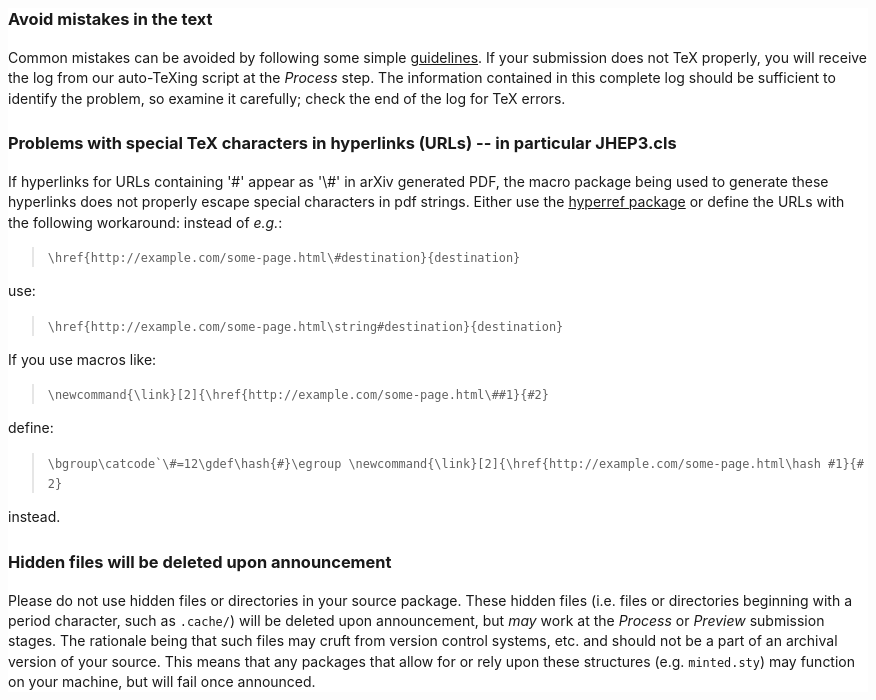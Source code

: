 <span id="mistakes"></span>

### Avoid mistakes in the text

Common mistakes can be avoided by following some simple [guidelines](faq/mistakes). If your submission does not TeX properly, you will receive the log from our auto-TeXing script at the _Process_ step. The information contained in this complete log should be sufficient to identify the problem, so examine it carefully; check the end of the log for TeX errors.

<span id="jhep3"></span>

### Problems with special TeX characters in hyperlinks (URLs) -- in particular JHEP3.cls

If hyperlinks for URLs containing '#' appear as '\\#' in arXiv generated PDF, the macro package being used to generate these hyperlinks does not properly escape special characters in pdf strings. Either use the [hyperref package](/hypertex/) or define the URLs with the following workaround:
instead of _e.g._:

> `\href{http://example.com/some-page.html\#destination}{destination}`

use:

> `\href{http://example.com/some-page.html\string#destination}{destination}`


If you use macros like:

> `\newcommand{\link}[2]{\href{http://example.com/some-page.html\##1}{#2}`

define:

> ``\bgroup\catcode`\#=12\gdef\hash{#}\egroup \newcommand{\link}[2]{\href{http://example.com/some-page.html\hash #1}{#2}``

instead.

<span id="hidden"></span>

### Hidden files will be deleted upon announcement

Please do not use hidden files or directories in your source package. These hidden files (i.e. files or directories beginning with a period character, such as `.cache/`) will be deleted upon announcement, but *may* work at the _Process_ or _Preview_ submission stages. The rationale being that such files may cruft from version control systems, etc. and should not be a part of an archival version of your source. This means that any packages that allow for or rely upon these structures (e.g. `minted.sty`) may function on your machine, but will fail once announced. 